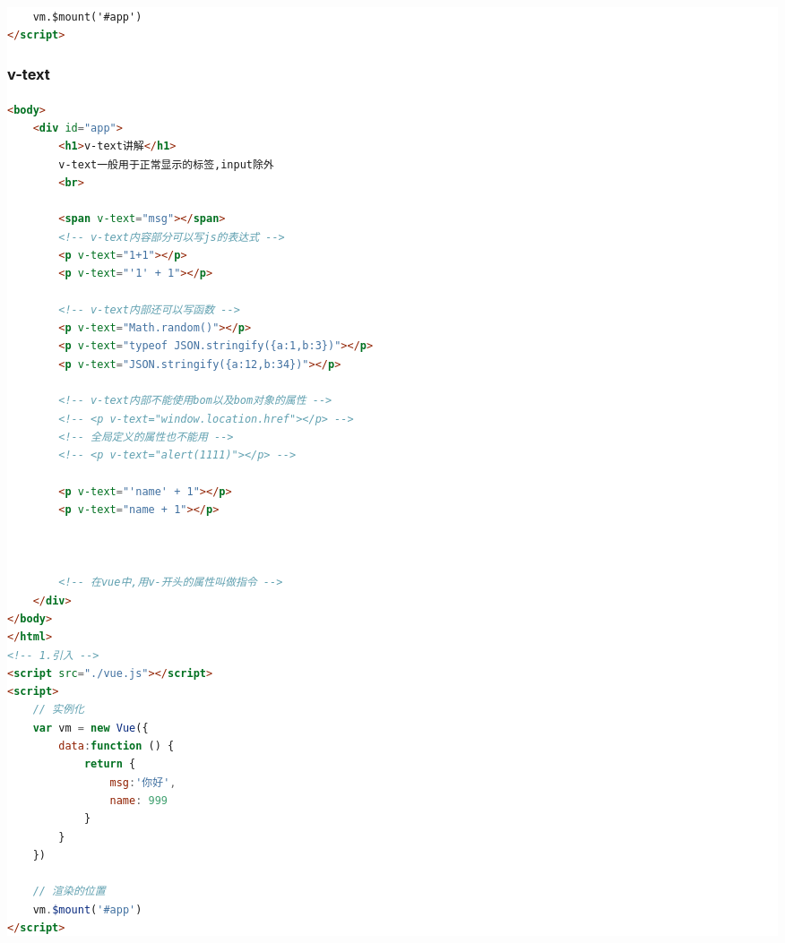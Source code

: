 ```html
    vm.$mount('#app')
</script>
```





### v-text

```html
<body>
    <div id="app">
        <h1>v-text讲解</h1>
        v-text一般用于正常显示的标签,input除外
        <br>

        <span v-text="msg"></span>
        <!-- v-text内容部分可以写js的表达式 -->
        <p v-text="1+1"></p>
        <p v-text="'1' + 1"></p>

        <!-- v-text内部还可以写函数 -->
        <p v-text="Math.random()"></p>
        <p v-text="typeof JSON.stringify({a:1,b:3})"></p>
        <p v-text="JSON.stringify({a:12,b:34})"></p>

        <!-- v-text内部不能使用bom以及bom对象的属性 -->
        <!-- <p v-text="window.location.href"></p> -->
        <!-- 全局定义的属性也不能用 -->
        <!-- <p v-text="alert(1111)"></p> -->

        <p v-text="'name' + 1"></p>
        <p v-text="name + 1"></p>



        <!-- 在vue中,用v-开头的属性叫做指令 -->
    </div>
</body>
</html>
<!-- 1.引入 -->
<script src="./vue.js"></script>
<script>
    // 实例化
    var vm = new Vue({
        data:function () {
            return {
                msg:'你好',
                name: 999
            }
        }
    })

    // 渲染的位置
    vm.$mount('#app')
</script>
```
